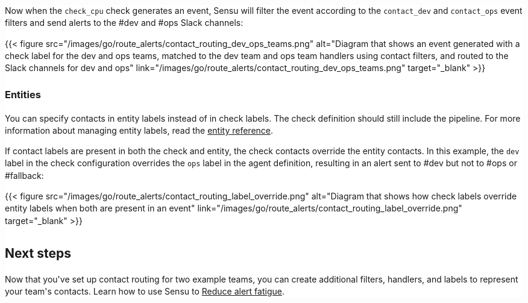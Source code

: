 Now when the `check_cpu` check generates an event, Sensu will filter the event according to the `contact_dev` and `contact_ops` event filters and send alerts to the #dev and #ops Slack channels:

{{< figure src="/images/go/route_alerts/contact_routing_dev_ops_teams.png" alt="Diagram that shows an event generated with a check label for the dev and ops teams, matched to the dev team and ops team handlers using contact filters, and routed to the Slack channels for dev and ops" link="/images/go/route_alerts/contact_routing_dev_ops_teams.png" target="_blank" >}}


### Entities

You can specify contacts in entity labels instead of in check labels.
The check definition should still include the pipeline.
For more information about managing entity labels, read the [entity reference][10].

If contact labels are present in both the check and entity, the check contacts override the entity contacts.
In this example, the `dev` label in the check configuration overrides the `ops` label in the agent definition, resulting in an alert sent to #dev but not to #ops or #fallback:

{{< figure src="/images/go/route_alerts/contact_routing_label_override.png" alt="Diagram that shows how check labels override entity labels when both are present in an event" link="/images/go/route_alerts/contact_routing_label_override.png" target="_blank" >}}


## Next steps

Now that you've set up contact routing for two example teams, you can create additional filters, handlers, and labels to represent your team's contacts.
Learn how to use Sensu to [Reduce alert fatigue][11].


[1]: ../../../operations/deploy-sensu/install-sensu/
[5]: https://curl.haxx.se/
[6]: https://api.slack.com/incoming-webhooks
[7]: ../../../sensuctl/
[8]: https://bonsai.sensu.io/assets/sensu/sensu-slack-handler
[9]: ../../observe-schedule/monitor-server-resources/
[10]: ../../observe-entities/entities/#manage-entity-labels
[11]: ../reduce-alert-fatigue/
[12]: https://bonsai.sensu.io/assets/sensu/sensu-go-has-contact-filter
[13]: ../../observe-schedule/agent/#create-observability-events-using-the-agent-api
[14]: ../../../sensuctl/sensuctl-bonsai/#install-dynamic-runtime-asset-definitions
[15]: ../../../operations/monitoring-as-code/
[16]: ../../observe-process/pipelines/
[17]: #configure-contact-routing-with-a-handler-set
[18]: #1-register-dynamic-runtime-assets
[19]: #2-create-contact-filters
[20]: ../filters/#built-in-filter-is_incident
[21]: ../../observe-schedule/subscriptions/
